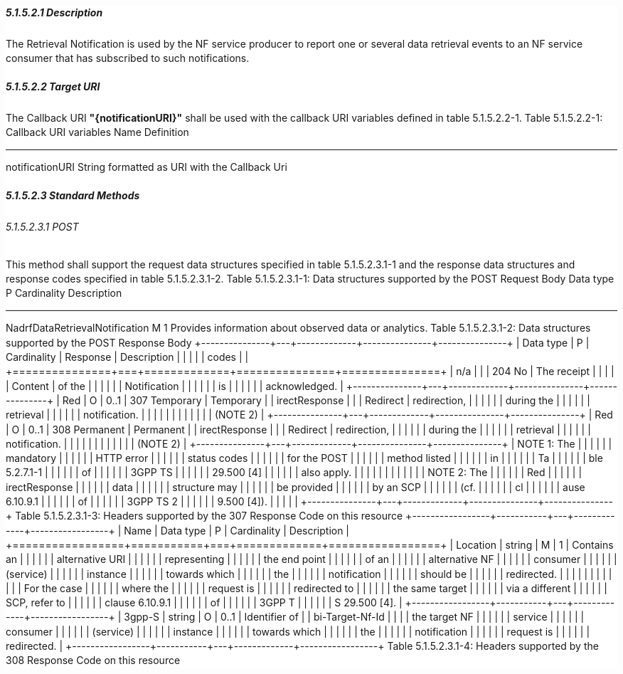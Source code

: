 ##### 5.1.5.2.1 Description
The Retrieval Notification is used by the NF service producer to report one or
several data retrieval events to an NF service consumer that has subscribed to
such notifications.
##### 5.1.5.2.2 Target URI
The Callback URI **\"{notificationURI}\"** shall be used with the callback URI
variables defined in table 5.1.5.2.2-1.
Table 5.1.5.2.2-1: Callback URI variables
Name Definition
* * *
notificationURI String formatted as URI with the Callback Uri
##### 5.1.5.2.3 Standard Methods
###### 5.1.5.2.3.1 POST
This method shall support the request data structures specified in table
5.1.5.2.3.1-1 and the response data structures and response codes specified in
table 5.1.5.2.3.1-2.
Table 5.1.5.2.3.1-1: Data structures supported by the POST Request Body
Data type P Cardinality Description
* * *
NadrfDataRetrievalNotification M 1 Provides information about observed data or
analytics.
Table 5.1.5.2.3.1-2: Data structures supported by the POST Response Body
+---------------+---+-------------+---------------+---------------+ | Data type | P | Cardinality | Response | Description | | | | | codes | | +===============+===+=============+===============+===============+ | n/a | | | 204 No | The receipt | | | | | Content | of the | | | | | | Notification | | | | | | is | | | | | | acknowledged. | +---------------+---+-------------+---------------+---------------+ | Red | O | 0..1 | 307 Temporary | Temporary | | irectResponse | | | Redirect | redirection, | | | | | | during the | | | | | | retrieval | | | | | | notification. | | | | | | | | | | | | (NOTE 2) | +---------------+---+-------------+---------------+---------------+ | Red | O | 0..1 | 308 Permanent | Permanent | | irectResponse | | | Redirect | redirection, | | | | | | during the | | | | | | retrieval | | | | | | notification. | | | | | | | | | | | | (NOTE 2) | +---------------+---+-------------+---------------+---------------+ | NOTE 1: The | | | | | | mandatory | | | | | | HTTP error | | | | | | status codes | | | | | | for the POST | | | | | | method listed | | | | | | in | | | | | | Ta | | | | | | ble 5.2.7.1-1 | | | | | | of | | | | | | 3GPP TS | | | | | | 29.500 [4] | | | | | | also apply. | | | | | | | | | | | | NOTE 2: The | | | | | | Red | | | | | | irectResponse | | | | | | data | | | | | | structure may | | | | | | be provided | | | | | | by an SCP | | | | | | (cf. | | | | | | cl | | | | | | ause 6.10.9.1 | | | | | | of | | | | | | 3GPP TS 2 | | | | | | 9.500 [4]). | | | | | +---------------+---+-------------+---------------+---------------+
Table 5.1.5.2.3.1-3: Headers supported by the 307 Response Code on this
resource
+-----------------+-----------+---+-------------+-----------------+ | Name | Data type | P | Cardinality | Description | +=================+===========+===+=============+=================+ | Location | string | M | 1 | Contains an | | | | | | alternative URI | | | | | | representing | | | | | | the end point | | | | | | of an | | | | | | alternative NF | | | | | | consumer | | | | | | (service) | | | | | | instance | | | | | | towards which | | | | | | the | | | | | | notification | | | | | | should be | | | | | | redirected. | | | | | | | | | | | | For the case | | | | | | where the | | | | | | request is | | | | | | redirected to | | | | | | the same target | | | | | | via a different | | | | | | SCP, refer to | | | | | | clause 6.10.9.1 | | | | | | of | | | | | | 3GPP T | | | | | | S 29.500 [4]. | +-----------------+-----------+---+-------------+-----------------+ | 3gpp-S | string | O | 0..1 | Identifier of | | bi-Target-Nf-Id | | | | the target NF | | | | | | service | | | | | | consumer | | | | | | (service) | | | | | | instance | | | | | | towards which | | | | | | the | | | | | | notification | | | | | | request is | | | | | | redirected. | +-----------------+-----------+---+-------------+-----------------+
Table 5.1.5.2.3.1-4: Headers supported by the 308 Response Code on this
resource